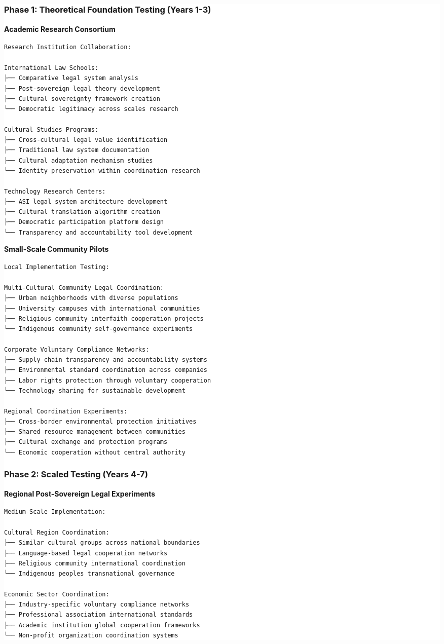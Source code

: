 ### Phase 1: Theoretical Foundation Testing (Years 1-3)

**Academic Research Consortium**
```
Research Institution Collaboration:

International Law Schools:
├── Comparative legal system analysis
├── Post-sovereign legal theory development
├── Cultural sovereignty framework creation
└── Democratic legitimacy across scales research

Cultural Studies Programs:
├── Cross-cultural legal value identification
├── Traditional law system documentation
├── Cultural adaptation mechanism studies
└── Identity preservation within coordination research

Technology Research Centers:
├── ASI legal system architecture development
├── Cultural translation algorithm creation
├── Democratic participation platform design
└── Transparency and accountability tool development
```

**Small-Scale Community Pilots**
```
Local Implementation Testing:

Multi-Cultural Community Legal Coordination:
├── Urban neighborhoods with diverse populations
├── University campuses with international communities
├── Religious community interfaith cooperation projects
└── Indigenous community self-governance experiments

Corporate Voluntary Compliance Networks:
├── Supply chain transparency and accountability systems
├── Environmental standard coordination across companies
├── Labor rights protection through voluntary cooperation
└── Technology sharing for sustainable development

Regional Coordination Experiments:
├── Cross-border environmental protection initiatives
├── Shared resource management between communities
├── Cultural exchange and protection programs
└── Economic cooperation without central authority
```

### Phase 2: Scaled Testing (Years 4-7)

**Regional Post-Sovereign Legal Experiments**
```
Medium-Scale Implementation:

Cultural Region Coordination:
├── Similar cultural groups across national boundaries
├── Language-based legal cooperation networks
├── Religious community international coordination
└── Indigenous peoples transnational governance

Economic Sector Coordination:
├── Industry-specific voluntary compliance networks
├── Professional association international standards
├── Academic institution global cooperation frameworks
└── Non-profit organization coordination systems
```